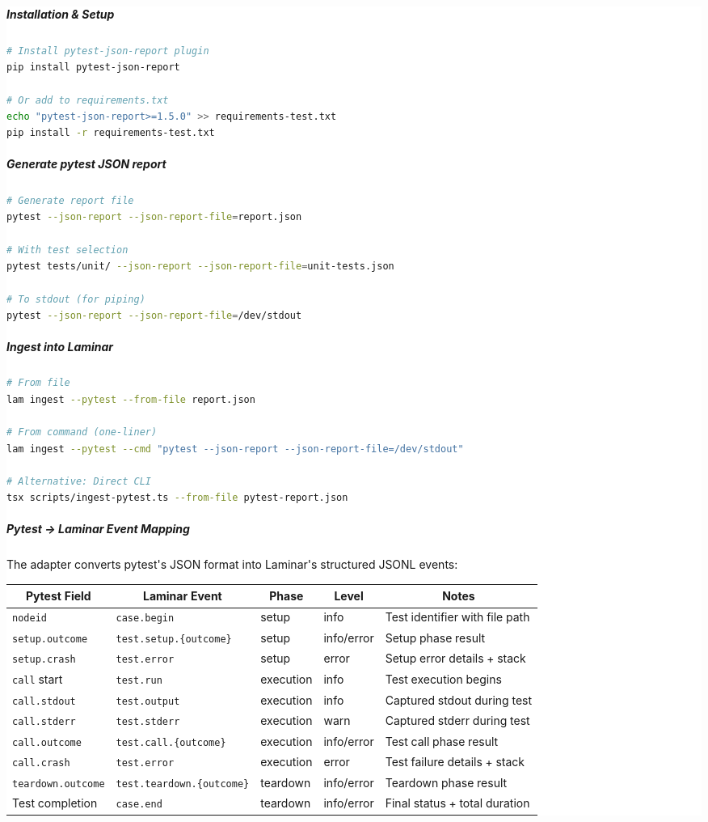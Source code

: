 ##### Installation & Setup

```bash
# Install pytest-json-report plugin
pip install pytest-json-report

# Or add to requirements.txt
echo "pytest-json-report>=1.5.0" >> requirements-test.txt
pip install -r requirements-test.txt
```

##### Generate pytest JSON report

```bash
# Generate report file
pytest --json-report --json-report-file=report.json

# With test selection
pytest tests/unit/ --json-report --json-report-file=unit-tests.json

# To stdout (for piping)
pytest --json-report --json-report-file=/dev/stdout
```

##### Ingest into Laminar

```bash
# From file
lam ingest --pytest --from-file report.json

# From command (one-liner)
lam ingest --pytest --cmd "pytest --json-report --json-report-file=/dev/stdout"

# Alternative: Direct CLI
tsx scripts/ingest-pytest.ts --from-file pytest-report.json
```

##### Pytest → Laminar Event Mapping

The adapter converts pytest's JSON format into Laminar's structured JSONL events:

| Pytest Field | Laminar Event | Phase | Level | Notes |
|-------------|---------------|-------|-------|-------|
| `nodeid` | `case.begin` | setup | info | Test identifier with file path |
| `setup.outcome` | `test.setup.{outcome}` | setup | info/error | Setup phase result |
| `setup.crash` | `test.error` | setup | error | Setup error details + stack |
| `call` start | `test.run` | execution | info | Test execution begins |
| `call.stdout` | `test.output` | execution | info | Captured stdout during test |
| `call.stderr` | `test.stderr` | execution | warn | Captured stderr during test |
| `call.outcome` | `test.call.{outcome}` | execution | info/error | Test call phase result |
| `call.crash` | `test.error` | execution | error | Test failure details + stack |
| `teardown.outcome` | `test.teardown.{outcome}` | teardown | info/error | Teardown phase result |
| Test completion | `case.end` | teardown | info/error | Final status + total duration |
